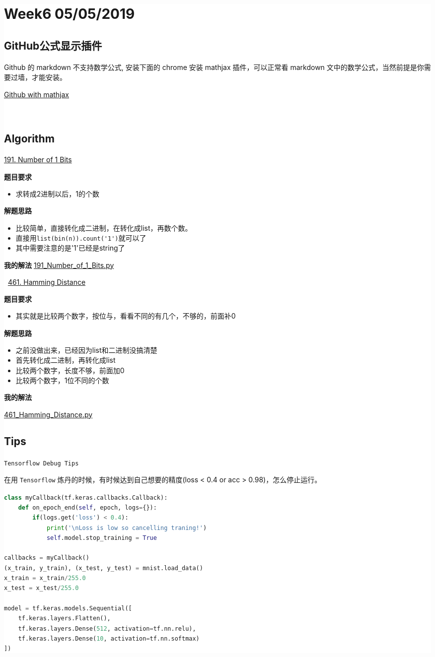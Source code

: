 # Week6 05/05/2019

## GitHub公式显示插件
Github 的 markdown 不支持数学公式, 安装下面的 chrome 安装 mathjax 插件，可以正常看 markdown 文中的数学公式，当然前提是你需要过墙，才能安装。

[Github with mathjax](https://chrome.google.com/webstore/detail/github-with-mathjax/ioemnmodlmafdkllaclgeombjnmnbima)

&nbsp;
## Algorithm

[191. Number of 1 Bits](https://leetcode.com/problems/number-of-1-bits/)

**题目要求**
- 求转成2进制以后，1的个数

**解题思路**
- 比较简单，直接转化成二进制，在转化成list，再数个数。
- 直接用`list(bin(n)).count('1')`就可以了
- 其中需要注意的是'1'已经是string了

**我的解法** 
[191_Number_of_1_Bits.py](https://github.com/rubust-ai/Leetcode-python3/blob/master/191_Number_of_1_Bits.py)

&nbsp;
[461. Hamming Distance](https://leetcode.com/problems/hamming-distance/)

**题目要求**
- 其实就是比较两个数字，按位与，看看不同的有几个，不够的，前面补0

**解题思路**
- 之前没做出来，已经因为list和二进制没搞清楚
- 首先转化成二进制，再转化成list
- 比较两个数字，长度不够，前面加0
- 比较两个数字，1位不同的个数

**我的解法**

[461_Hamming_Distance.py](https://github.com/rubust-ai/Leetcode-python3/blob/master/461_Hamming_Distance.py)


## Tips

`Tensorflow Debug Tips`

在用 `Tensorflow` 炼丹的时候，有时候达到自己想要的精度(loss < 0.4 or acc > 0.98)，怎么停止运行。


```python
class myCallback(tf.keras.callbacks.Callback):
    def on_epoch_end(self, epoch, logs={}):
        if(logs.get('loss') < 0.4):
            print('\nLoss is low so cancelling traning!')
            self.model.stop_training = True

callbacks = myCallback()
(x_train, y_train), (x_test, y_test) = mnist.load_data()
x_train = x_train/255.0
x_test = x_test/255.0

model = tf.keras.models.Sequential([
    tf.keras.layers.Flatten(),
    tf.keras.layers.Dense(512, activation=tf.nn.relu),
    tf.keras.layers.Dense(10, activation=tf.nn.softmax)
])
```
